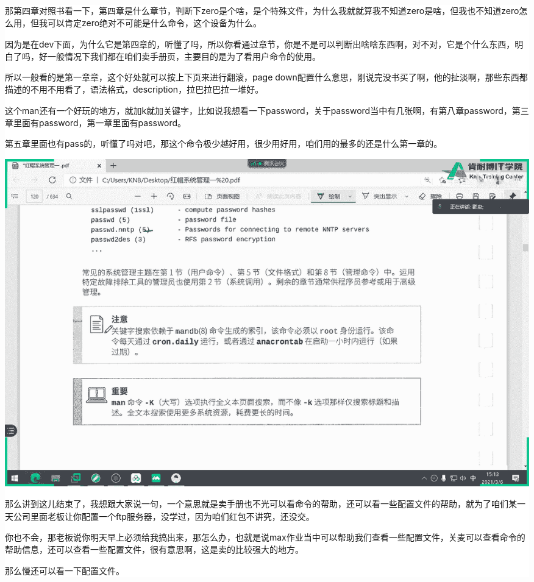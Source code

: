 那第四章对照书看一下，第四章是什么章节，判断下zero是个啥，是个特殊文件，为什么我就就算我不知道zero是啥，但我也不知道zero怎么用，但我可以肯定zero绝对不可能是什么命令，这个设备为什么。

因为是在dev下面，为什么它是第四章的，听懂了吗，所以你看通过章节，你是不是可以判断出啥啥东西啊，对不对，它是个什么东西，明白了吗，好一般情况下我们都在咱们卖手册页，主要目的是为了看用户命令的使用。

所以一般看的是第一章章，这个好处就可以按上下页来进行翻滚，page down配置什么意思，刚说完没书买了啊，他的扯淡啊，那些东西都描述的不用不用看了，语法格式，description，拉巴拉巴拉一堆好。

这个man还有一个好玩的地方，就加k就加关键字，比如说我想看一下password，关于password当中有几张啊，有第八章password，第三章里面有password，第一章里面有password。

第五章里面也有pass的，听懂了吗对吧，那这个命令极少越好用，很少用好用，咱们用的最多的还是什么第一章的。



![](img/d02eb1a3f8b779a012d51bd7e69bb19d_92.png)

那么讲到这儿结束了，我想跟大家说一句，一个意思就是卖手册也不光可以看命令的帮助，还可以看一些配置文件的帮助，就为了咱们某一天公司里面老板让你配置一个ftp服务器，没学过，因为咱们红包不讲究，还没交。

你也不会，那老板说你明天早上必须给我搞出来，那怎么办，也就是说max作业当中可以帮助我们查看一些配置文件，关麦可以查看命令的帮助信息，还可以查看一些配置文件，很有意思啊，这是卖的比较强大的地方。

那么慢还可以看一下配置文件。
